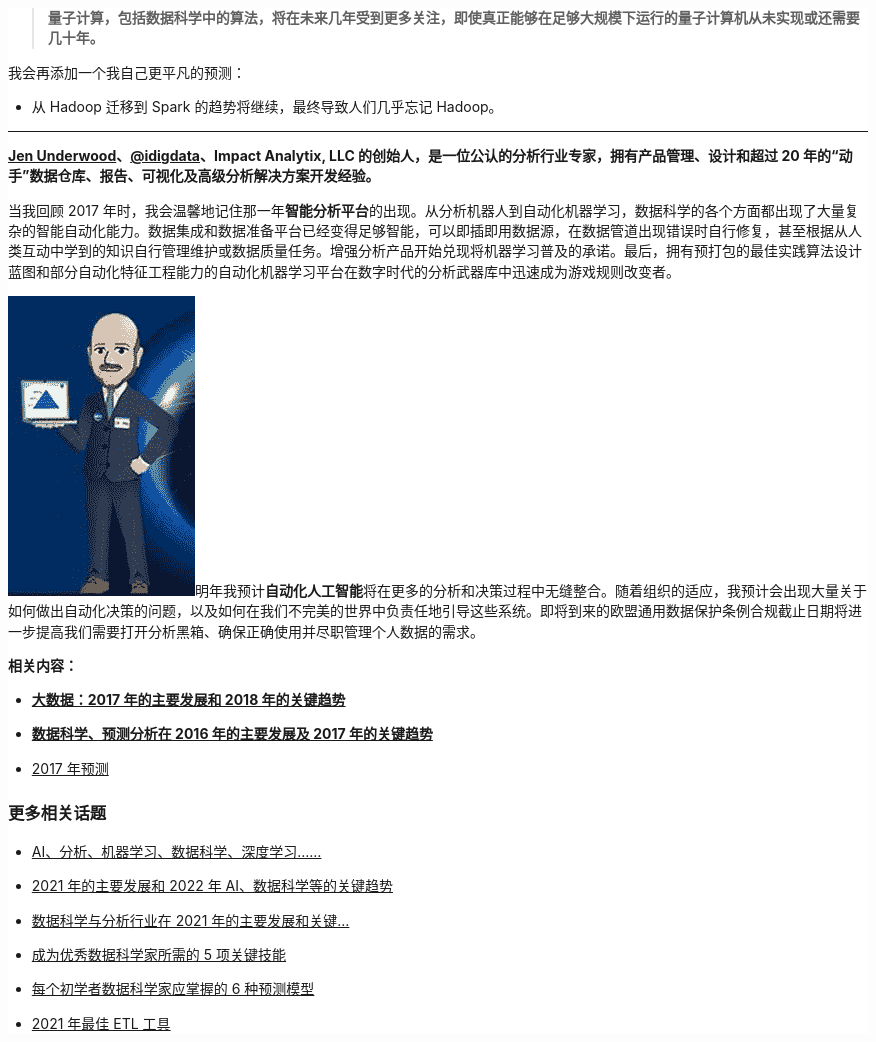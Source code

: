 > **量子计算，包括数据科学中的算法，将在未来几年受到更多关注，即使真正能够在足够大规模下运行的量子计算机从未实现或还需要几十年。**

我会再添加一个我自己更平凡的预测：

+   从 Hadoop 迁移到 Spark 的趋势将继续，最终导致人们几乎忘记 Hadoop。

* * *

**[Jen Underwood](http://www.jenunderwood.com/)、[@idigdata](https://twitter.com/idigdata)、Impact Analytix, LLC 的创始人，是一位公认的分析行业专家，拥有产品管理、设计和超过 20 年的“动手”数据仓库、报告、可视化及高级分析解决方案开发经验。**

当我回顾 2017 年时，我会温馨地记住那一年**智能分析平台**的出现。从分析机器人到自动化机器学习，数据科学的各个方面都出现了大量复杂的智能自动化能力。数据集成和数据准备平台已经变得足够智能，可以即插即用数据源，在数据管道出现错误时自行修复，甚至根据从人类互动中学到的知识自行管理维护或数据质量任务。增强分析产品开始兑现将机器学习普及的承诺。最后，拥有预打包的最佳实践算法设计蓝图和部分自动化特征工程能力的自动化机器学习平台在数字时代的分析武器库中迅速成为游戏规则改变者。

![](img/2282f8ee560eb1e941bb090e862074e6.png)明年我预计**自动化人工智能**将在更多的分析和决策过程中无缝整合。随着组织的适应，我预计会出现大量关于如何做出自动化决策的问题，以及如何在我们不完美的世界中负责任地引导这些系统。即将到来的欧盟通用数据保护条例合规截止日期将进一步提高我们需要打开分析黑箱、确保正确使用并尽职管理个人数据的需求。

**相关内容：**

+   [**大数据：2017 年的主要发展和 2018 年的关键趋势**](https://www.kdnuggets.com/2017/12/big-data-main-developments-2017-key-trends-2018.html)

+   [**数据科学、预测分析在 2016 年的主要发展及 2017 年的关键趋势**](https://www.kdnuggets.com/2016/12/data-science-predictive-analytics-main-developments-trends.html)

+   [2017 年预测](https://www.kdnuggets.com/tag/2017-predictions)

### 更多相关话题

+   [AI、分析、机器学习、数据科学、深度学习……](https://www.kdnuggets.com/2021/12/developments-predictions-ai-machine-learning-data-science-research.html)

+   [2021 年的主要发展和 2022 年 AI、数据科学等的关键趋势](https://www.kdnuggets.com/2021/12/trends-ai-data-science-ml-technology.html)

+   [数据科学与分析行业在 2021 年的主要发展和关键…](https://www.kdnuggets.com/2021/12/developments-predictions-data-science-analytics-industry.html)

+   [成为优秀数据科学家所需的 5 项关键技能](https://www.kdnuggets.com/2021/12/5-key-skills-needed-become-great-data-scientist.html)

+   [每个初学者数据科学家应掌握的 6 种预测模型](https://www.kdnuggets.com/2021/12/6-predictive-models-every-beginner-data-scientist-master.html)

+   [2021 年最佳 ETL 工具](https://www.kdnuggets.com/2021/12/mozart-best-etl-tools-2021.html)
